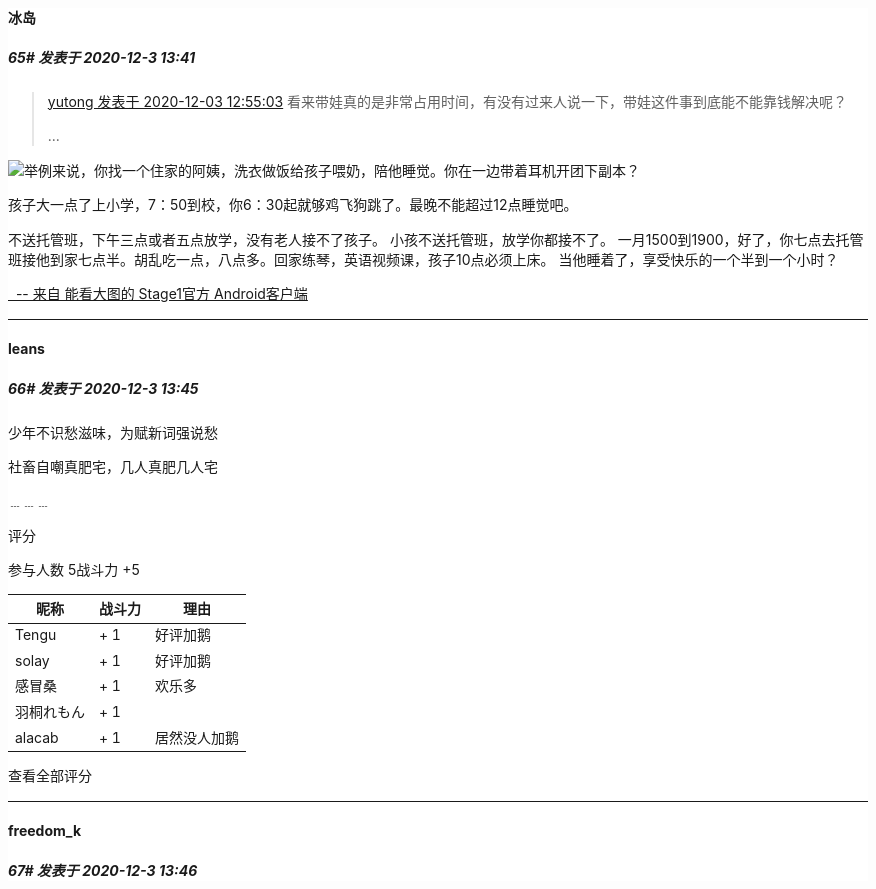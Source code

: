####  冰岛  
##### 65#       发表于 2020-12-3 13:41


<blockquote><a href="httphttps://bbs.saraba1st.com/2b/forum.php?mod=redirect&amp;goto=findpost&amp;pid=49596032&amp;ptid=1975458" target="_blank">yutong 发表于 2020-12-03 12:55:03</a>
看来带娃真的是非常占用时间，有没有过来人说一下，带娃这件事到底能不能靠钱解决呢？

 ...</blockquote><img src="https://static.saraba1st.com/image/smiley/face2017/001.png" referrerpolicy="no-referrer">举例来说，你找一个住家的阿姨，洗衣做饭给孩子喂奶，陪他睡觉。你在一边带着耳机开团下副本？

孩子大一点了上小学，7：50到校，你6：30起就够鸡飞狗跳了。最晚不能超过12点睡觉吧。

不送托管班，下午三点或者五点放学，没有老人接不了孩子。
小孩不送托管班，放学你都接不了。
一月1500到1900，好了，你七点去托管班接他到家七点半。胡乱吃一点，八点多。回家练琴，英语视频课，孩子10点必须上床。
当他睡着了，享受快乐的一个半到一个小时？

[  -- 来自 能看大图的 Stage1官方 Android客户端](https://www.coolapk.com/apk/140634)


-----

####  leans  
##### 66#       发表于 2020-12-3 13:45


少年不识愁滋味，为赋新词强说愁


社畜自嘲真肥宅，几人真肥几人宅


﹍﹍﹍

评分


 参与人数 5战斗力 +5

|昵称|战斗力|理由|
|----|---|---|
| Tengu| + 1|好评加鹅|
| solay| + 1|好评加鹅|
| 感冒桑| + 1|欢乐多|
| 羽桐れもん| + 1||
| alacab| + 1|居然没人加鹅|


查看全部评分


-----

####  freedom_k  
##### 67#       发表于 2020-12-3 13:46
